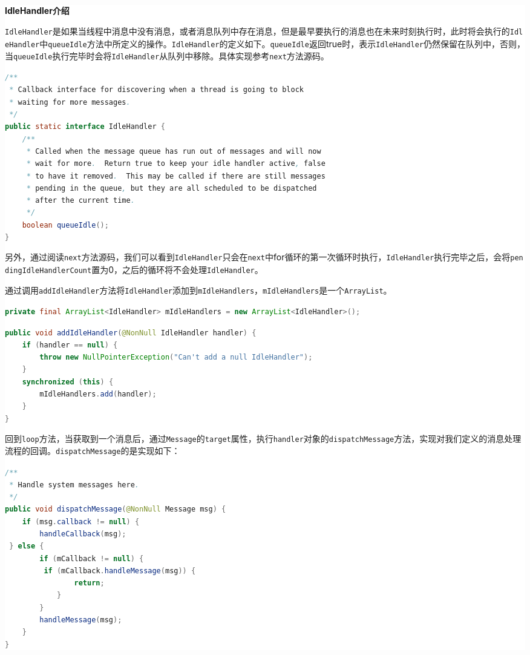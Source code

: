    **IdleHandler介绍**

   `IdleHandler`是如果当线程中消息中没有消息，或者消息队列中存在消息，但是最早要执行的消息也在未来时刻执行时，此时将会执行的`IdleHandler`中`queueIdle`方法中所定义的操作。`IdleHandler`的定义如下。`queueIdle`返回true时，表示`IdleHandler`仍然保留在队列中，否则，当`queueIdle`执行完毕时会将`IdleHandler`从队列中移除。具体实现参考`next`方法源码。

   ```java
   /**
    * Callback interface for discovering when a thread is going to block
    * waiting for more messages.
    */
   public static interface IdleHandler {
       /**
        * Called when the message queue has run out of messages and will now
        * wait for more.  Return true to keep your idle handler active, false
        * to have it removed.  This may be called if there are still messages
        * pending in the queue, but they are all scheduled to be dispatched
        * after the current time.
        */
       boolean queueIdle();
   }
   ```

   另外，通过阅读`next`方法源码，我们可以看到`IdleHandler`只会在`next`中for循环的第一次循环时执行，`IdleHandler`执行完毕之后，会将`pendingIdleHandlerCount`置为0，之后的循环将不会处理`IdleHandler`。

   通过调用`addIdleHandler`方法将`IdleHandler`添加到`mIdleHandlers`，`mIdleHandlers`是一个`ArrayList`。

   ```java
   private final ArrayList<IdleHandler> mIdleHandlers = new ArrayList<IdleHandler>();
   ```

   ```java
   public void addIdleHandler(@NonNull IdleHandler handler) {
       if (handler == null) {
           throw new NullPointerException("Can't add a null IdleHandler");
       }
       synchronized (this) {
           mIdleHandlers.add(handler);
       }
   }
   ```
   
   回到`loop`方法，当获取到一个消息后，通过`Message`的`target`属性，执行`handler`对象的`dispatchMessage`方法，实现对我们定义的消息处理流程的回调。`dispatchMessage`的是实现如下：
   
   ```java
   /**
    * Handle system messages here.
    */
   public void dispatchMessage(@NonNull Message msg) {
       if (msg.callback != null) {
           handleCallback(msg);
    } else {
           if (mCallback != null) {
            if (mCallback.handleMessage(msg)) {
                   return;
               }
           }
           handleMessage(msg);
       }
   }
   ```
   